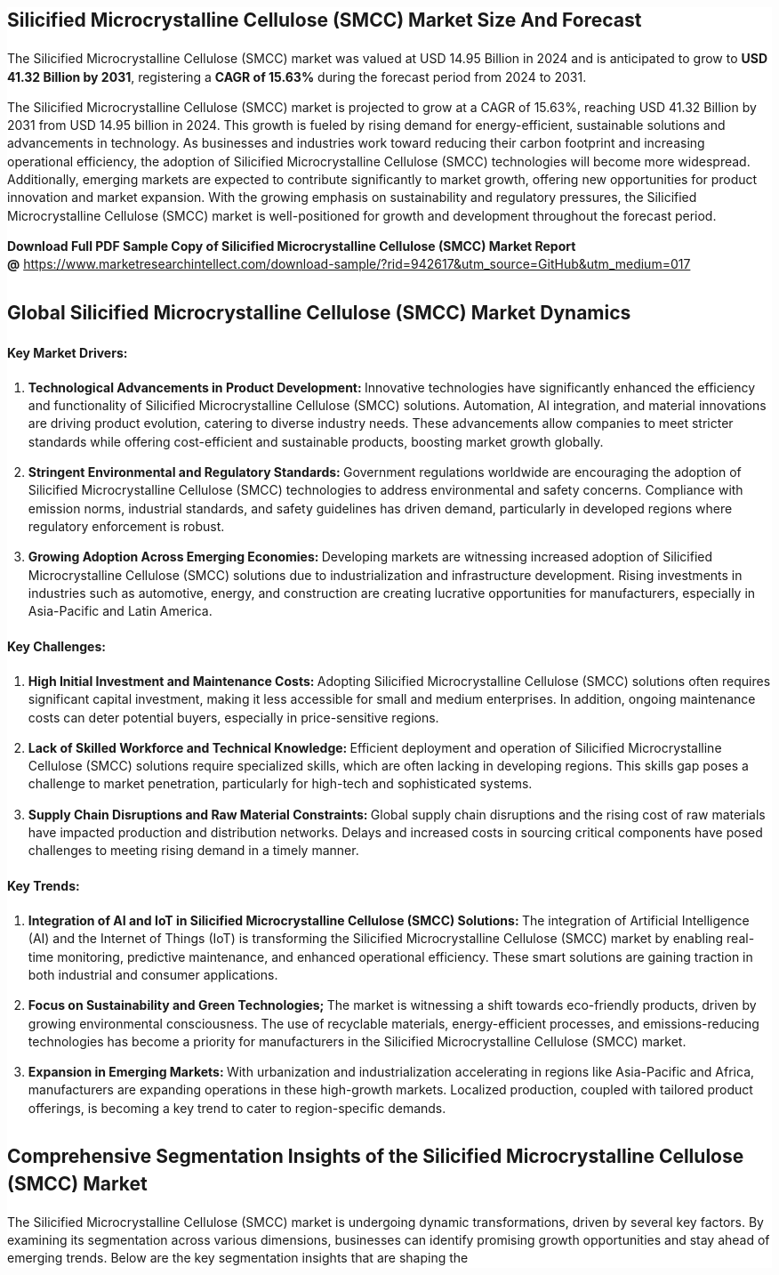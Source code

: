 <h2>Silicified Microcrystalline Cellulose (SMCC) Market Size And Forecast</h2><p>The Silicified Microcrystalline Cellulose (SMCC) market was valued at USD 14.95 Billion in 2024 and is anticipated to grow to <strong>USD 41.32 Billion by 2031</strong>, registering a <strong>CAGR of 15.63%</strong> during the forecast period from 2024 to 2031.</p><p>The Silicified Microcrystalline Cellulose (SMCC) market is projected to grow at a CAGR of 15.63%, reaching USD 41.32 Billion by 2031 from USD 14.95 billion in 2024. This growth is fueled by rising demand for energy-efficient, sustainable solutions and advancements in technology. As businesses and industries work toward reducing their carbon footprint and increasing operational efficiency, the adoption of Silicified Microcrystalline Cellulose (SMCC) technologies will become more widespread. Additionally, emerging markets are expected to contribute significantly to market growth, offering new opportunities for product innovation and market expansion. With the growing emphasis on sustainability and regulatory pressures, the Silicified Microcrystalline Cellulose (SMCC) market is well-positioned for growth and development throughout the forecast period.</p><p><strong>Download Full PDF Sample Copy of Silicified Microcrystalline Cellulose (SMCC) Market Report @</strong>&nbsp;<a href="https://www.marketresearchintellect.com/download-sample/?rid=942617&amp;utm_source=GitHub&amp;utm_medium=017">https://www.marketresearchintellect.com/download-sample/?rid=942617&amp;utm_source=GitHub&amp;utm_medium=017</a></p><h2>Global Silicified Microcrystalline Cellulose (SMCC) Market Dynamics</h2><h4><strong>Key Market Drivers:</strong></h4><ol><li><p><strong>Technological Advancements in Product Development:&nbsp;</strong>Innovative technologies have significantly enhanced the efficiency and functionality of Silicified Microcrystalline Cellulose (SMCC) solutions. Automation, AI integration, and material innovations are driving product evolution, catering to diverse industry needs. These advancements allow companies to meet stricter standards while offering cost-efficient and sustainable products, boosting market growth globally.</p></li><li><p><strong>Stringent Environmental and Regulatory Standards:&nbsp;</strong>Government regulations worldwide are encouraging the adoption of Silicified Microcrystalline Cellulose (SMCC) technologies to address environmental and safety concerns. Compliance with emission norms, industrial standards, and safety guidelines has driven demand, particularly in developed regions where regulatory enforcement is robust.</p></li><li><p><strong>Growing Adoption Across Emerging Economies:&nbsp;</strong>Developing markets are witnessing increased adoption of Silicified Microcrystalline Cellulose (SMCC) solutions due to industrialization and infrastructure development. Rising investments in industries such as automotive, energy, and construction are creating lucrative opportunities for manufacturers, especially in Asia-Pacific and Latin America.</p></li></ol><h4><strong>Key Challenges:</strong></h4><ol><li><p><strong>High Initial Investment and Maintenance Costs:&nbsp;</strong>Adopting Silicified Microcrystalline Cellulose (SMCC) solutions often requires significant capital investment, making it less accessible for small and medium enterprises. In addition, ongoing maintenance costs can deter potential buyers, especially in price-sensitive regions.</p></li><li><p><strong>Lack of Skilled Workforce and Technical Knowledge:&nbsp;</strong>Efficient deployment and operation of Silicified Microcrystalline Cellulose (SMCC) solutions require specialized skills, which are often lacking in developing regions. This skills gap poses a challenge to market penetration, particularly for high-tech and sophisticated systems.</p></li><li><p><strong>Supply Chain Disruptions and Raw Material Constraints:&nbsp;</strong>Global supply chain disruptions and the rising cost of raw materials have impacted production and distribution networks. Delays and increased costs in sourcing critical components have posed challenges to meeting rising demand in a timely manner.</p></li></ol><h4><strong>Key Trends:</strong></h4><ol><li><p><strong>Integration of AI and IoT in Silicified Microcrystalline Cellulose (SMCC) Solutions:&nbsp;</strong>The integration of Artificial Intelligence (AI) and the Internet of Things (IoT) is transforming the Silicified Microcrystalline Cellulose (SMCC) market by enabling real-time monitoring, predictive maintenance, and enhanced operational efficiency. These smart solutions are gaining traction in both industrial and consumer applications.</p></li><li><p><strong>Focus on Sustainability and Green Technologies;&nbsp;</strong>The market is witnessing a shift towards eco-friendly products, driven by growing environmental consciousness. The use of recyclable materials, energy-efficient processes, and emissions-reducing technologies has become a priority for manufacturers in the Silicified Microcrystalline Cellulose (SMCC) market.</p></li><li><p><strong>Expansion in Emerging Markets:&nbsp;</strong>With urbanization and industrialization accelerating in regions like Asia-Pacific and Africa, manufacturers are expanding operations in these high-growth markets. Localized production, coupled with tailored product offerings, is becoming a key trend to cater to region-specific demands.</p></li></ol><div class="article-main__content" data-test-id="publishing-text-block"><h2>Comprehensive Segmentation Insights of the Silicified Microcrystalline Cellulose (SMCC) Market</h2><p>The Silicified Microcrystalline Cellulose (SMCC) market is undergoing dynamic transformations, driven by several key factors. By examining its segmentation across various dimensions, businesses can identify promising growth opportunities and stay ahead of emerging trends. Below are the key segmentation insights that are shaping the